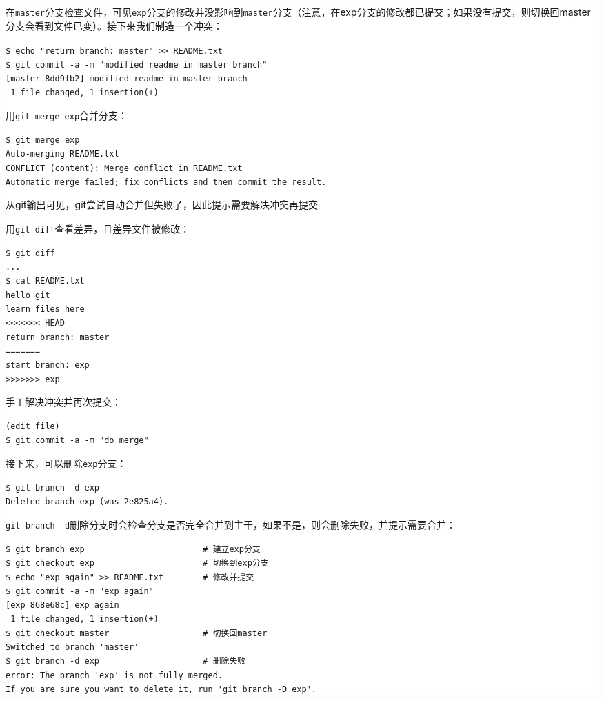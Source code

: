  在`master`分支检查文件，可见`exp`分支的修改并没影响到`master`分支（注意，在exp分支的修改都已提交；如果没有提交，则切换回master分支会看到文件已变）。接下来我们制造一个冲突：

  ```
  $ echo "return branch: master" >> README.txt                    
  $ git commit -a -m "modified readme in master branch"
  [master 8dd9fb2] modified readme in master branch
   1 file changed, 1 insertion(+)
  ```

  用`git merge exp`合并分支：

  ```
  $ git merge exp
  Auto-merging README.txt
  CONFLICT (content): Merge conflict in README.txt
  Automatic merge failed; fix conflicts and then commit the result.
  ```

  从git输出可见，git尝试自动合并但失败了，因此提示需要解决冲突再提交

  用`git diff`查看差异，且差异文件被修改：

  ```
  $ git diff
  ...
  $ cat README.txt 
  hello git
  learn files here
  <<<<<<< HEAD
  return branch: master
  =======
  start branch: exp
  >>>>>>> exp
  ```

  手工解决冲突并再次提交：

  ```
  (edit file)
  $ git commit -a -m "do merge"
  ```

  接下来，可以删除`exp`分支：

  ```
  $ git branch -d exp
  Deleted branch exp (was 2e825a4).
  ```

  `git branch -d`删除分支时会检查分支是否完全合并到主干，如果不是，则会删除失败，并提示需要合并：

  ```
  $ git branch exp                        # 建立exp分支
  $ git checkout exp                      # 切换到exp分支
  $ echo "exp again" >> README.txt        # 修改并提交
  $ git commit -a -m "exp again"
  [exp 868e68c] exp again
   1 file changed, 1 insertion(+)
  $ git checkout master                   # 切换回master
  Switched to branch 'master'
  $ git branch -d exp                     # 删除失败
  error: The branch 'exp' is not fully merged.
  If you are sure you want to delete it, run 'git branch -D exp'.
  ```
